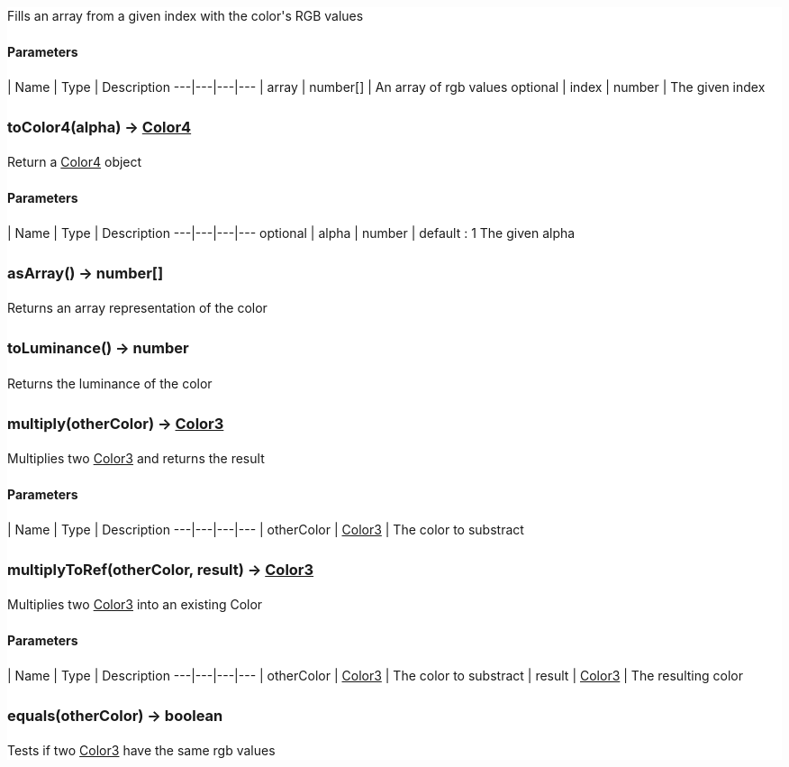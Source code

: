 Fills an array from a given index with the color's RGB values

#### Parameters
 | Name | Type | Description
---|---|---|---
 | array | number[] |    An array of rgb values
optional | index | number |    The given index
### toColor4(alpha) &rarr; [Color4](/classes/2.4/Color4)

Return a [Color4](/classes/2.4/Color4) object

#### Parameters
 | Name | Type | Description
---|---|---|---
optional | alpha | number |    default : 1 The given alpha

### asArray() &rarr; number[]

Returns an array representation of the color
### toLuminance() &rarr; number

Returns the luminance of the color
### multiply(otherColor) &rarr; [Color3](/classes/2.4/Color3)

Multiplies two [Color3](/classes/2.4/Color3) and returns the result

#### Parameters
 | Name | Type | Description
---|---|---|---
 | otherColor | [Color3](/classes/2.4/Color3) |    The color to substract

### multiplyToRef(otherColor, result) &rarr; [Color3](/classes/2.4/Color3)

Multiplies two [Color3](/classes/2.4/Color3) into an existing Color

#### Parameters
 | Name | Type | Description
---|---|---|---
 | otherColor | [Color3](/classes/2.4/Color3) |    The color to substract
 | result | [Color3](/classes/2.4/Color3) |    The resulting color
### equals(otherColor) &rarr; boolean

Tests if two [Color3](/classes/2.4/Color3) have the same rgb values
